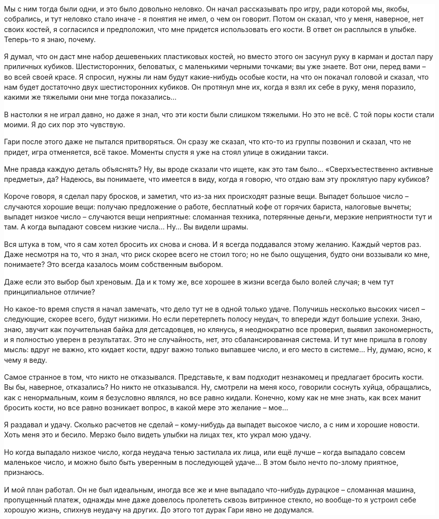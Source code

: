 Мы с ним тогда были одни, и это было довольно неловко. Он начал рассказывать про игру, ради которой мы, якобы, собрались, и тут неловко стало иначе - я понятия не имел, о чем он говорит. Потом он сказал, что у меня, наверное, нет своих костей, я согласился и предположил, что мне придется использовать его кости. В ответ он расплылся в улыбке. Теперь-то я знаю, почему.

Я думал, что он даст мне набор дешевеньких пластиковых костей, но вместо этого он засунул руку в карман и достал пару приличных кубиков. Шестисторонних, беловатых, с маленькими черными точками; вы уже знаете. Вот они, перед вами – во всей своей красе. Я спросил, нужны ли нам будут какие-нибудь особые кости, на что он покачал головой и сказал, что нам будет достаточно двух шестисторонних кубиков. Он протянул мне их,  когда я взял их себе в руку, меня поразило, какими же тяжелыми они мне тогда показались…

В настолки я не играл давно, но даже я знал, что эти кости были слишком тяжелыми. Но это не всё. С той поры кости стали моими. Я до сих пор это чувствую.

Гари после этого даже не пытался притворяться. Он сразу же сказал, что кто-то из группы позвонил и сказал, что не придет, игра отменяется, всё такое. Моменты спустя я уже на стоял улице в ожидании такси.

Мне правда каждую деталь объяснять? Ну, вы вроде сказали что ищете, как это там было… «Сверхъестественно активные предметы», да? Надеюсь, вы понимаете, что имеется в виду, когда я говорю, что отдаю вам эту проклятую пару кубиков? 

Короче говоря, я сделал пару бросков, и заметил, что из-за них происходят разные вещи. Выпадет большое число – случаются хорошие вещи: получаю предложение о работе, бесплатный кофе от горячих бариста, налоговые вычеты; выпадет низкое число – случаются вещи неприятные: сломанная техника, потерянные деньги, мерзкие неприятности тут и там. А когда выпадают совсем низкие числа… Ну… Вы видели шрамы.

Вся штука в том, что я сам хотел бросить их снова и снова. И я всегда поддавался этому желанию. Каждый чертов раз. Даже несмотря на то, что я знал, что риск скорее всего не стоил того; но не было ощущения, будто они воззывали ко мне, понимаете? Это всегда казалось моим собственным выбором.

Даже если это выбор был хреновым. Да и к тому же, все хорошее в жизни всегда было волей случая; в чем тут принципиальное отличие? 

Но какое-то время спустя я начал замечать, что дело тут не в одной только удаче. Получишь несколько высоких чисел – следующие, скорее всего, будут низкими. Но если перетерпеть полосу неудач, то впереди ждут большие успехи. Знаю, знаю, звучит как поучительная байка для детсадовцев, но клянусь, я неоднократно все проверил, выявил закономерность, и я полностью уверен в результатах. Это не случайность, нет, это сбалансированная система. И тут мне пришла в голову мысль: вдруг не важно, кто кидает кости, вдруг важно только выпавшее число, и его место в системе… Ну, думаю, ясно, к чему я веду.

Самое странное в том, что никто не отказывался. Представьте, к вам подходит незнакомец и предлагает бросить кости. Вы бы, наверное, отказались? Но никто не отказывался. Ну, смотрели на меня косо, говорили соснуть хуйца, обращались, как с ненормальным, коим я безусловно являлся, но все равно кидали. Конечно, кому как не мне знать, как всех манит бросить кости, но все равно возникает вопрос, в какой мере это желание – мое…

Я раздавал и удачу. Сколько расчетов не сделай – кому-нибудь да выпадет высокое число, а с ним и хорошие новости. Хоть меня это и бесило. Мерзко было видеть улыбки на лицах тех, кто украл мою удачу.

Но когда выпадало низкое число, когда неудача тенью застилала их лица, или ещё лучше – когда выпадало совсем маленькое число, и можно было быть уверенным в последующей удаче… В этом было нечто по-злому приятное, признаюсь.

И мой план работал. Он не был идеальным, иногда все же и мне выпадало что-нибудь дурацкое – сломанная машина, пропущенный платеж, однажды мне даже довелось пролететь сквозь витринное стекло, но вообще-то я устроил себе хорошую жизнь, спихнув неудачу на других. До этого тот дурак Гари явно не додумался. 
